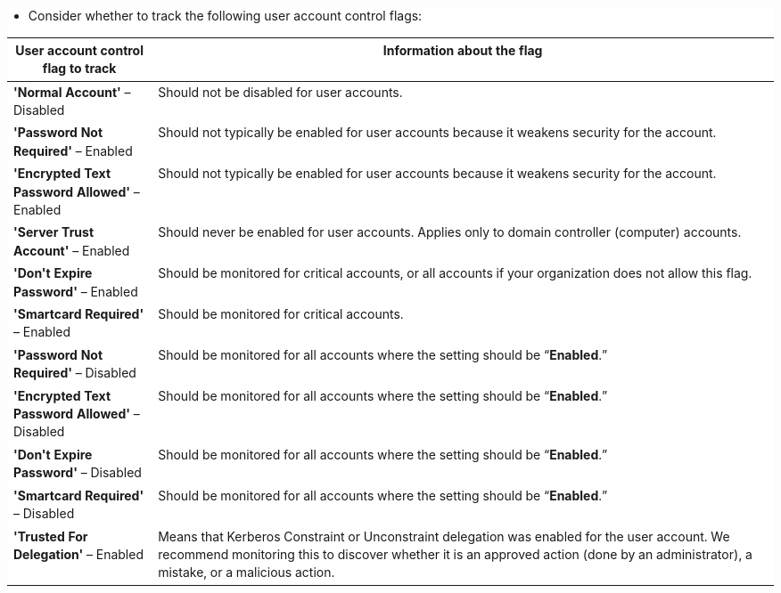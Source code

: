 -   Consider whether to track the following user account control flags:

| **User account control flag to track**                  | **Information about the flag**                                                                                                                                                                                                                                                                                                                                                        |
|---------------------------------------------------------|---------------------------------------------------------------------------------------------------------------------------------------------------------------------------------------------------------------------------------------------------------------------------------------------------------------------------------------------------------------------------------------|
| **'Normal Account'** – Disabled                         | Should not be disabled for user accounts.                                                                                                                                                                                                                                                                                                                                             |
| **'Password Not Required'** – Enabled                   | Should not typically be enabled for user accounts because it weakens security for the account.                                                                                                                                                                                                                                                                                        |
| **'Encrypted Text Password Allowed'** – Enabled         | Should not typically be enabled for user accounts because it weakens security for the account.                                                                                                                                                                                                                                                                                        |
| **'Server Trust Account'** – Enabled                    | Should never be enabled for user accounts. Applies only to domain controller (computer) accounts.                                                                                                                                                                                                                                                                                     |
| **'Don't Expire Password'** – Enabled                   | Should be monitored for critical accounts, or all accounts if your organization does not allow this flag.                                                                                                                                                                                                                                                                             |
| **'Smartcard Required'** – Enabled                      | Should be monitored for critical accounts.                                                                                                                                                                                                                                                                                                                                            |
| **'Password Not Required'** – Disabled                  | Should be monitored for all accounts where the setting should be “**Enabled**.”                                                                                                                                                                                                                                                                                                       |
| **'Encrypted Text Password Allowed'** – Disabled        | Should be monitored for all accounts where the setting should be “**Enabled**.”                                                                                                                                                                                                                                                                                                       |
| **'Don't Expire Password'** – Disabled                  | Should be monitored for all accounts where the setting should be “**Enabled**.”                                                                                                                                                                                                                                                                                                       |
| **'Smartcard Required'** – Disabled                     | Should be monitored for all accounts where the setting should be “**Enabled**.”                                                                                                                                                                                                                                                                                                       |
| **'Trusted For Delegation'** – Enabled                  | Means that Kerberos Constraint or Unconstraint delegation was enabled for the user account. We recommend monitoring this to discover whether it is an approved action (done by an administrator), a mistake, or a malicious action.                                                                                                                                                   |